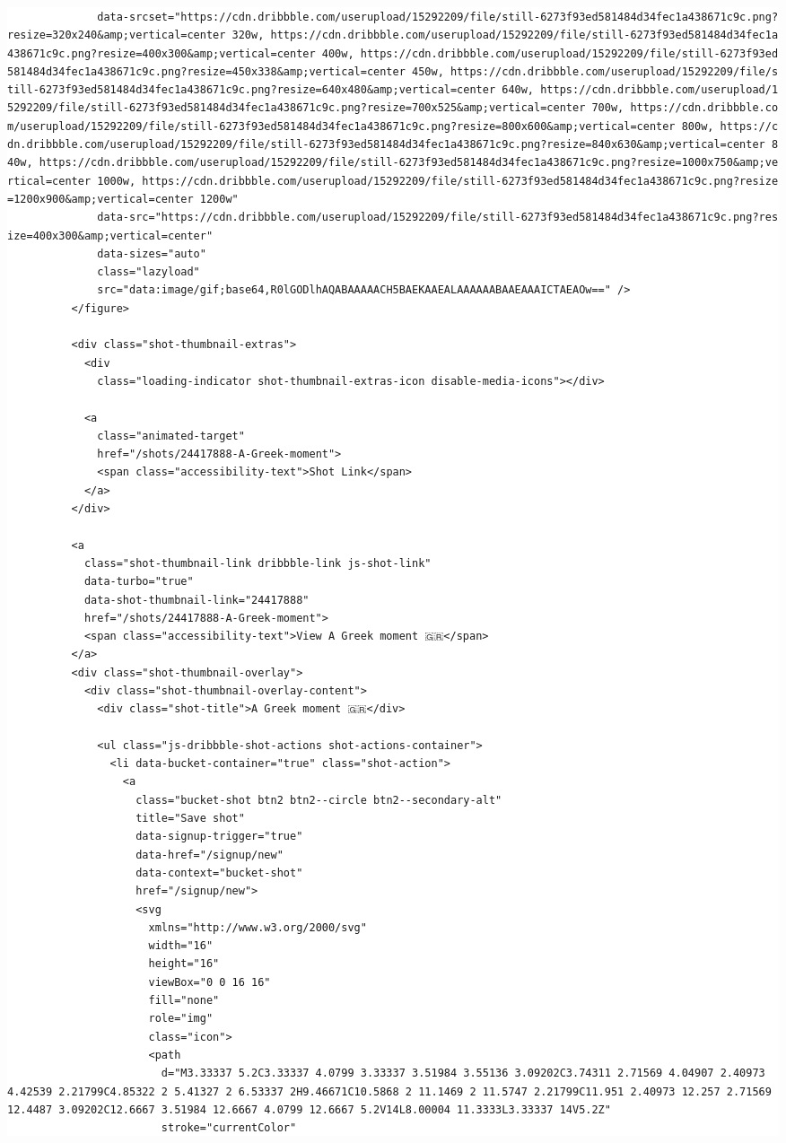                   data-srcset="https://cdn.dribbble.com/userupload/15292209/file/still-6273f93ed581484d34fec1a438671c9c.png?resize=320x240&amp;vertical=center 320w, https://cdn.dribbble.com/userupload/15292209/file/still-6273f93ed581484d34fec1a438671c9c.png?resize=400x300&amp;vertical=center 400w, https://cdn.dribbble.com/userupload/15292209/file/still-6273f93ed581484d34fec1a438671c9c.png?resize=450x338&amp;vertical=center 450w, https://cdn.dribbble.com/userupload/15292209/file/still-6273f93ed581484d34fec1a438671c9c.png?resize=640x480&amp;vertical=center 640w, https://cdn.dribbble.com/userupload/15292209/file/still-6273f93ed581484d34fec1a438671c9c.png?resize=700x525&amp;vertical=center 700w, https://cdn.dribbble.com/userupload/15292209/file/still-6273f93ed581484d34fec1a438671c9c.png?resize=800x600&amp;vertical=center 800w, https://cdn.dribbble.com/userupload/15292209/file/still-6273f93ed581484d34fec1a438671c9c.png?resize=840x630&amp;vertical=center 840w, https://cdn.dribbble.com/userupload/15292209/file/still-6273f93ed581484d34fec1a438671c9c.png?resize=1000x750&amp;vertical=center 1000w, https://cdn.dribbble.com/userupload/15292209/file/still-6273f93ed581484d34fec1a438671c9c.png?resize=1200x900&amp;vertical=center 1200w"
                  data-src="https://cdn.dribbble.com/userupload/15292209/file/still-6273f93ed581484d34fec1a438671c9c.png?resize=400x300&amp;vertical=center"
                  data-sizes="auto"
                  class="lazyload"
                  src="data:image/gif;base64,R0lGODlhAQABAAAAACH5BAEKAAEALAAAAAABAAEAAAICTAEAOw==" />
              </figure>

              <div class="shot-thumbnail-extras">
                <div
                  class="loading-indicator shot-thumbnail-extras-icon disable-media-icons"></div>

                <a
                  class="animated-target"
                  href="/shots/24417888-A-Greek-moment">
                  <span class="accessibility-text">Shot Link</span>
                </a>
              </div>

              <a
                class="shot-thumbnail-link dribbble-link js-shot-link"
                data-turbo="true"
                data-shot-thumbnail-link="24417888"
                href="/shots/24417888-A-Greek-moment">
                <span class="accessibility-text">View A Greek moment 🇬🇷</span>
              </a>
              <div class="shot-thumbnail-overlay">
                <div class="shot-thumbnail-overlay-content">
                  <div class="shot-title">A Greek moment 🇬🇷</div>

                  <ul class="js-dribbble-shot-actions shot-actions-container">
                    <li data-bucket-container="true" class="shot-action">
                      <a
                        class="bucket-shot btn2 btn2--circle btn2--secondary-alt"
                        title="Save shot"
                        data-signup-trigger="true"
                        data-href="/signup/new"
                        data-context="bucket-shot"
                        href="/signup/new">
                        <svg
                          xmlns="http://www.w3.org/2000/svg"
                          width="16"
                          height="16"
                          viewBox="0 0 16 16"
                          fill="none"
                          role="img"
                          class="icon">
                          <path
                            d="M3.33337 5.2C3.33337 4.0799 3.33337 3.51984 3.55136 3.09202C3.74311 2.71569 4.04907 2.40973 4.42539 2.21799C4.85322 2 5.41327 2 6.53337 2H9.46671C10.5868 2 11.1469 2 11.5747 2.21799C11.951 2.40973 12.257 2.71569 12.4487 3.09202C12.6667 3.51984 12.6667 4.0799 12.6667 5.2V14L8.00004 11.3333L3.33337 14V5.2Z"
                            stroke="currentColor"